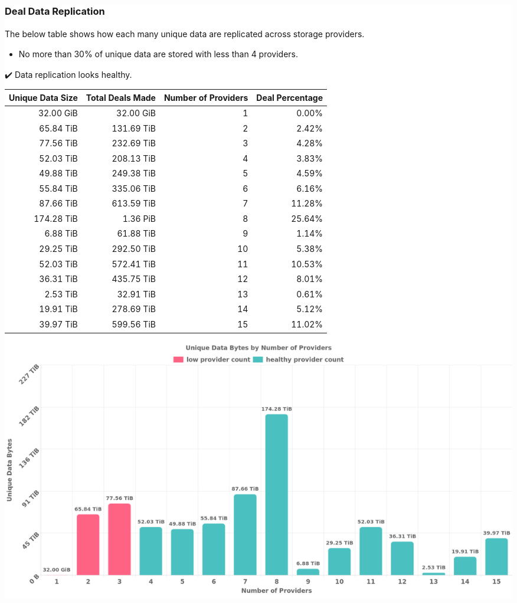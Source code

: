 ### Deal Data Replication
The below table shows how each many unique data are replicated across storage providers.

- No more than 30% of unique data are stored with less than 4 providers.

✔️ Data replication looks healthy.

| Unique Data Size | Total Deals Made | Number of Providers | Deal Percentage |
| ---------------: | ---------------: | ------------------: | --------------: |
|        32.00 GiB |        32.00 GiB |                   1 |           0.00% |
|        65.84 TiB |       131.69 TiB |                   2 |           2.42% |
|        77.56 TiB |       232.69 TiB |                   3 |           4.28% |
|        52.03 TiB |       208.13 TiB |                   4 |           3.83% |
|        49.88 TiB |       249.38 TiB |                   5 |           4.59% |
|        55.84 TiB |       335.06 TiB |                   6 |           6.16% |
|        87.66 TiB |       613.59 TiB |                   7 |          11.28% |
|       174.28 TiB |         1.36 PiB |                   8 |          25.64% |
|         6.88 TiB |        61.88 TiB |                   9 |           1.14% |
|        29.25 TiB |       292.50 TiB |                  10 |           5.38% |
|        52.03 TiB |       572.41 TiB |                  11 |          10.53% |
|        36.31 TiB |       435.75 TiB |                  12 |           8.01% |
|         2.53 TiB |        32.91 TiB |                  13 |           0.61% |
|        19.91 TiB |       278.69 TiB |                  14 |           5.12% |
|        39.97 TiB |       599.56 TiB |                  15 |          11.02% |

<img src="https://raw.githubusercontent.com/data-preservation-programs/filplus-checker-assets/main/filecoin-project/filecoin-plus-large-datasets/issues/1749/1706152792164.png"/>
